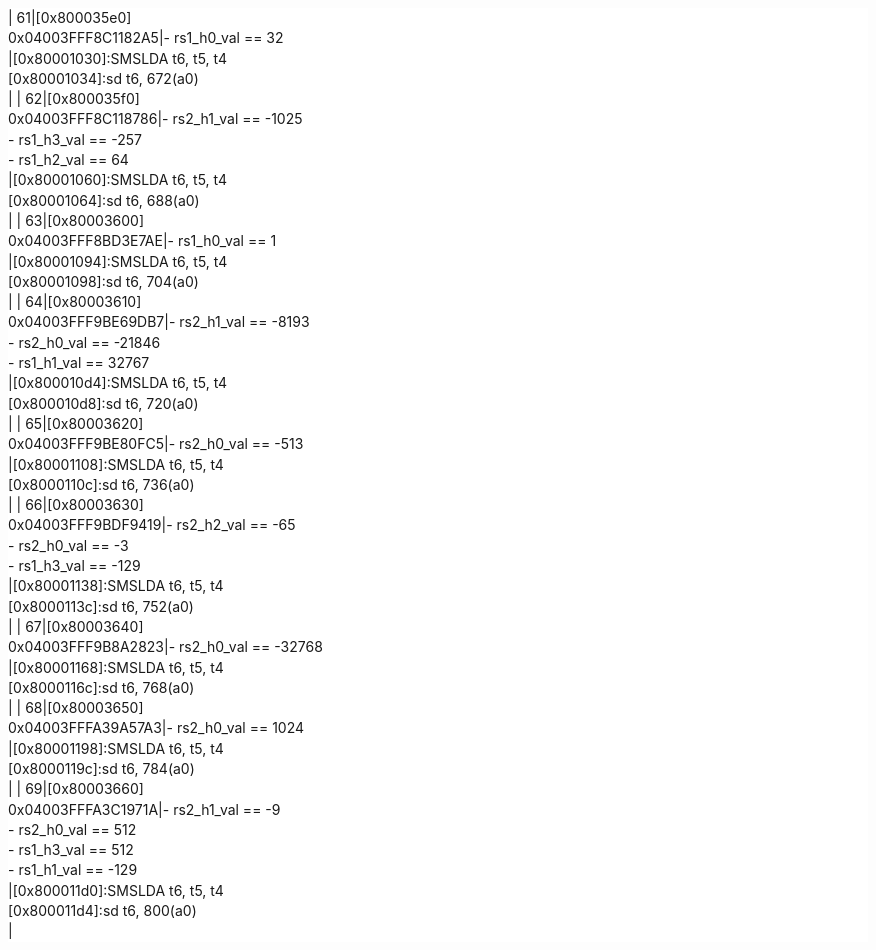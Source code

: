 |  61|[0x800035e0]<br>0x04003FFF8C1182A5|- rs1_h0_val == 32<br>                                                                                                                                                                                                                                                                                                                                                                                                                                                                                                                   |[0x80001030]:SMSLDA t6, t5, t4<br> [0x80001034]:sd t6, 672(a0)<br>    |
|  62|[0x800035f0]<br>0x04003FFF8C118786|- rs2_h1_val == -1025<br> - rs1_h3_val == -257<br> - rs1_h2_val == 64<br>                                                                                                                                                                                                                                                                                                                                                                                                                                                                |[0x80001060]:SMSLDA t6, t5, t4<br> [0x80001064]:sd t6, 688(a0)<br>    |
|  63|[0x80003600]<br>0x04003FFF8BD3E7AE|- rs1_h0_val == 1<br>                                                                                                                                                                                                                                                                                                                                                                                                                                                                                                                    |[0x80001094]:SMSLDA t6, t5, t4<br> [0x80001098]:sd t6, 704(a0)<br>    |
|  64|[0x80003610]<br>0x04003FFF9BE69DB7|- rs2_h1_val == -8193<br> - rs2_h0_val == -21846<br> - rs1_h1_val == 32767<br>                                                                                                                                                                                                                                                                                                                                                                                                                                                           |[0x800010d4]:SMSLDA t6, t5, t4<br> [0x800010d8]:sd t6, 720(a0)<br>    |
|  65|[0x80003620]<br>0x04003FFF9BE80FC5|- rs2_h0_val == -513<br>                                                                                                                                                                                                                                                                                                                                                                                                                                                                                                                 |[0x80001108]:SMSLDA t6, t5, t4<br> [0x8000110c]:sd t6, 736(a0)<br>    |
|  66|[0x80003630]<br>0x04003FFF9BDF9419|- rs2_h2_val == -65<br> - rs2_h0_val == -3<br> - rs1_h3_val == -129<br>                                                                                                                                                                                                                                                                                                                                                                                                                                                                  |[0x80001138]:SMSLDA t6, t5, t4<br> [0x8000113c]:sd t6, 752(a0)<br>    |
|  67|[0x80003640]<br>0x04003FFF9B8A2823|- rs2_h0_val == -32768<br>                                                                                                                                                                                                                                                                                                                                                                                                                                                                                                               |[0x80001168]:SMSLDA t6, t5, t4<br> [0x8000116c]:sd t6, 768(a0)<br>    |
|  68|[0x80003650]<br>0x04003FFFA39A57A3|- rs2_h0_val == 1024<br>                                                                                                                                                                                                                                                                                                                                                                                                                                                                                                                 |[0x80001198]:SMSLDA t6, t5, t4<br> [0x8000119c]:sd t6, 784(a0)<br>    |
|  69|[0x80003660]<br>0x04003FFFA3C1971A|- rs2_h1_val == -9<br> - rs2_h0_val == 512<br> - rs1_h3_val == 512<br> - rs1_h1_val == -129<br>                                                                                                                                                                                                                                                                                                                                                                                                                                          |[0x800011d0]:SMSLDA t6, t5, t4<br> [0x800011d4]:sd t6, 800(a0)<br>    |